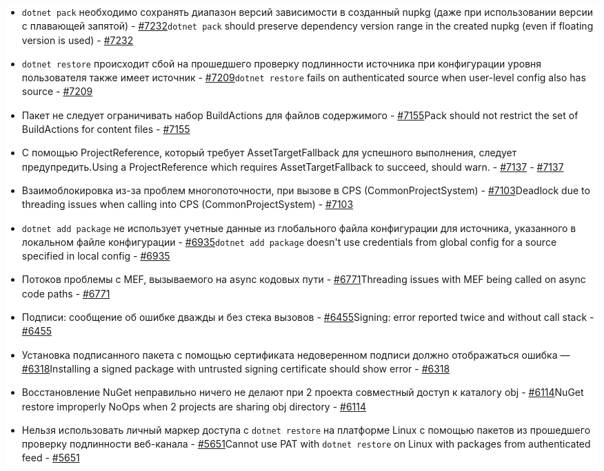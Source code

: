 * <span data-ttu-id="78b7a-156">`dotnet pack` необходимо сохранять диапазон версий зависимости в созданный nupkg (даже при использовании версии с плавающей запятой) - [#7232](https://github.com/NuGet/Home/issues/7232)</span><span class="sxs-lookup"><span data-stu-id="78b7a-156">`dotnet pack` should preserve dependency version range in the created nupkg (even if floating version is used) - [#7232](https://github.com/NuGet/Home/issues/7232)</span></span>

* <span data-ttu-id="78b7a-157">`dotnet restore` происходит сбой на прошедшего проверку подлинности источника при конфигурации уровня пользователя также имеет источник - [#7209](https://github.com/NuGet/Home/issues/7209)</span><span class="sxs-lookup"><span data-stu-id="78b7a-157">`dotnet restore` fails on authenticated source when user-level config also has source - [#7209](https://github.com/NuGet/Home/issues/7209)</span></span>

* <span data-ttu-id="78b7a-158">Пакет не следует ограничивать набор BuildActions для файлов содержимого - [#7155](https://github.com/NuGet/Home/issues/7155)</span><span class="sxs-lookup"><span data-stu-id="78b7a-158">Pack should not restrict the set of BuildActions for content files - [#7155](https://github.com/NuGet/Home/issues/7155)</span></span>

* <span data-ttu-id="78b7a-159">С помощью ProjectReference, который требует AssetTargetFallback для успешного выполнения, следует предупредить.</span><span class="sxs-lookup"><span data-stu-id="78b7a-159">Using a ProjectReference which requires AssetTargetFallback to succeed, should warn.</span></span><span data-ttu-id="78b7a-160"> - [#7137](https://github.com/NuGet/Home/issues/7137)</span><span class="sxs-lookup"><span data-stu-id="78b7a-160"> - [#7137](https://github.com/NuGet/Home/issues/7137)</span></span>

* <span data-ttu-id="78b7a-161">Взаимоблокировка из-за проблем многопоточности, при вызове в CPS (CommonProjectSystem) - [#7103](https://github.com/NuGet/Home/issues/7103)</span><span class="sxs-lookup"><span data-stu-id="78b7a-161">Deadlock due to threading issues when calling into CPS (CommonProjectSystem) - [#7103](https://github.com/NuGet/Home/issues/7103)</span></span>

* <span data-ttu-id="78b7a-162">`dotnet add package` не использует учетные данные из глобального файла конфигурации для источника, указанного в локальном файле конфигурации - [#6935](https://github.com/NuGet/Home/issues/6935)</span><span class="sxs-lookup"><span data-stu-id="78b7a-162">`dotnet add package` doesn't use credentials from global config for a source specified in local config - [#6935](https://github.com/NuGet/Home/issues/6935)</span></span>

* <span data-ttu-id="78b7a-163">Потоков проблемы с MEF, вызываемого на async кодовых пути - [#6771](https://github.com/NuGet/Home/issues/6771)</span><span class="sxs-lookup"><span data-stu-id="78b7a-163">Threading issues with MEF being called on async code paths - [#6771](https://github.com/NuGet/Home/issues/6771)</span></span>

* <span data-ttu-id="78b7a-164">Подписи: сообщение об ошибке дважды и без стека вызовов - [#6455](https://github.com/NuGet/Home/issues/6455)</span><span class="sxs-lookup"><span data-stu-id="78b7a-164">Signing: error reported twice and without call stack - [#6455](https://github.com/NuGet/Home/issues/6455)</span></span>

* <span data-ttu-id="78b7a-165">Установка подписанного пакета с помощью сертификата недоверенном подписи должно отображаться ошибка — [#6318](https://github.com/NuGet/Home/issues/6318)</span><span class="sxs-lookup"><span data-stu-id="78b7a-165">Installing a signed package with untrusted signing certificate should show error - [#6318](https://github.com/NuGet/Home/issues/6318)</span></span>

* <span data-ttu-id="78b7a-166">Восстановление NuGet неправильно ничего не делают при 2 проекта совместный доступ к каталогу obj - [#6114](https://github.com/NuGet/Home/issues/6114)</span><span class="sxs-lookup"><span data-stu-id="78b7a-166">NuGet restore improperly NoOps when 2 projects are sharing obj directory - [#6114](https://github.com/NuGet/Home/issues/6114)</span></span>

* <span data-ttu-id="78b7a-167">Нельзя использовать личный маркер доступа с `dotnet restore` на платформе Linux с помощью пакетов из прошедшего проверку подлинности веб-канала - [#5651](https://github.com/NuGet/Home/issues/5651)</span><span class="sxs-lookup"><span data-stu-id="78b7a-167">Cannot use PAT with `dotnet restore` on Linux with packages from authenticated feed - [#5651](https://github.com/NuGet/Home/issues/5651)</span></span>
